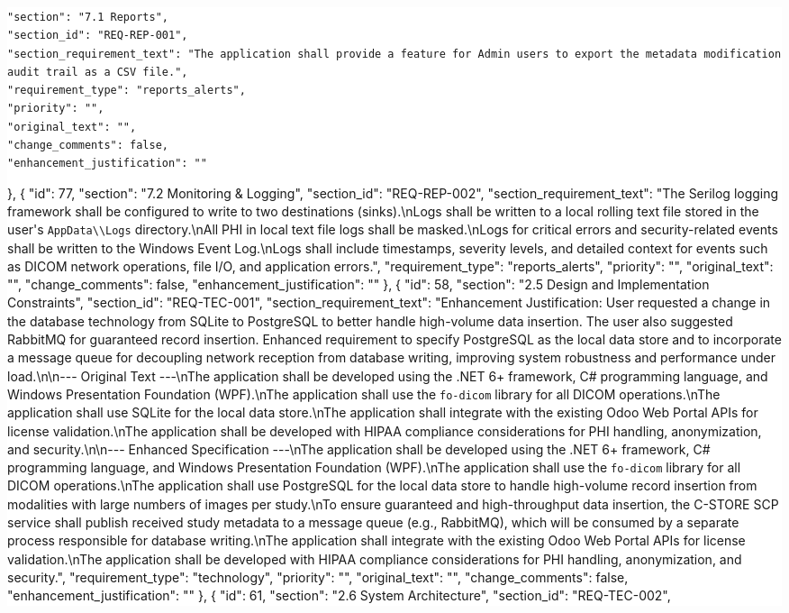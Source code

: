     "section": "7.1 Reports",
    "section_id": "REQ-REP-001",
    "section_requirement_text": "The application shall provide a feature for Admin users to export the metadata modification audit trail as a CSV file.",
    "requirement_type": "reports_alerts",
    "priority": "",
    "original_text": "",
    "change_comments": false,
    "enhancement_justification": ""
  },
  {
    "id": 77,
    "section": "7.2 Monitoring & Logging",
    "section_id": "REQ-REP-002",
    "section_requirement_text": "The Serilog logging framework shall be configured to write to two destinations (sinks).\nLogs shall be written to a local rolling text file stored in the user's `AppData\\Logs` directory.\nAll PHI in local text file logs shall be masked.\nLogs for critical errors and security-related events shall be written to the Windows Event Log.\nLogs shall include timestamps, severity levels, and detailed context for events such as DICOM network operations, file I/O, and application errors.",
    "requirement_type": "reports_alerts",
    "priority": "",
    "original_text": "",
    "change_comments": false,
    "enhancement_justification": ""
  },
  {
    "id": 58,
    "section": "2.5 Design and Implementation Constraints",
    "section_id": "REQ-TEC-001",
    "section_requirement_text": "Enhancement Justification: User requested a change in the database technology from SQLite to PostgreSQL to better handle high-volume data insertion. The user also suggested RabbitMQ for guaranteed record insertion. Enhanced requirement to specify PostgreSQL as the local data store and to incorporate a message queue for decoupling network reception from database writing, improving system robustness and performance under load.\n\n--- Original Text ---\nThe application shall be developed using the .NET 6+ framework, C# programming language, and Windows Presentation Foundation (WPF).\nThe application shall use the `fo-dicom` library for all DICOM operations.\nThe application shall use SQLite for the local data store.\nThe application shall integrate with the existing Odoo Web Portal APIs for license validation.\nThe application shall be developed with HIPAA compliance considerations for PHI handling, anonymization, and security.\n\n--- Enhanced Specification ---\nThe application shall be developed using the .NET 6+ framework, C# programming language, and Windows Presentation Foundation (WPF).\nThe application shall use the `fo-dicom` library for all DICOM operations.\nThe application shall use PostgreSQL for the local data store to handle high-volume record insertion from modalities with large numbers of images per study.\nTo ensure guaranteed and high-throughput data insertion, the C-STORE SCP service shall publish received study metadata to a message queue (e.g., RabbitMQ), which will be consumed by a separate process responsible for database writing.\nThe application shall integrate with the existing Odoo Web Portal APIs for license validation.\nThe application shall be developed with HIPAA compliance considerations for PHI handling, anonymization, and security.",
    "requirement_type": "technology",
    "priority": "",
    "original_text": "",
    "change_comments": false,
    "enhancement_justification": ""
  },
  {
    "id": 61,
    "section": "2.6 System Architecture",
    "section_id": "REQ-TEC-002",
